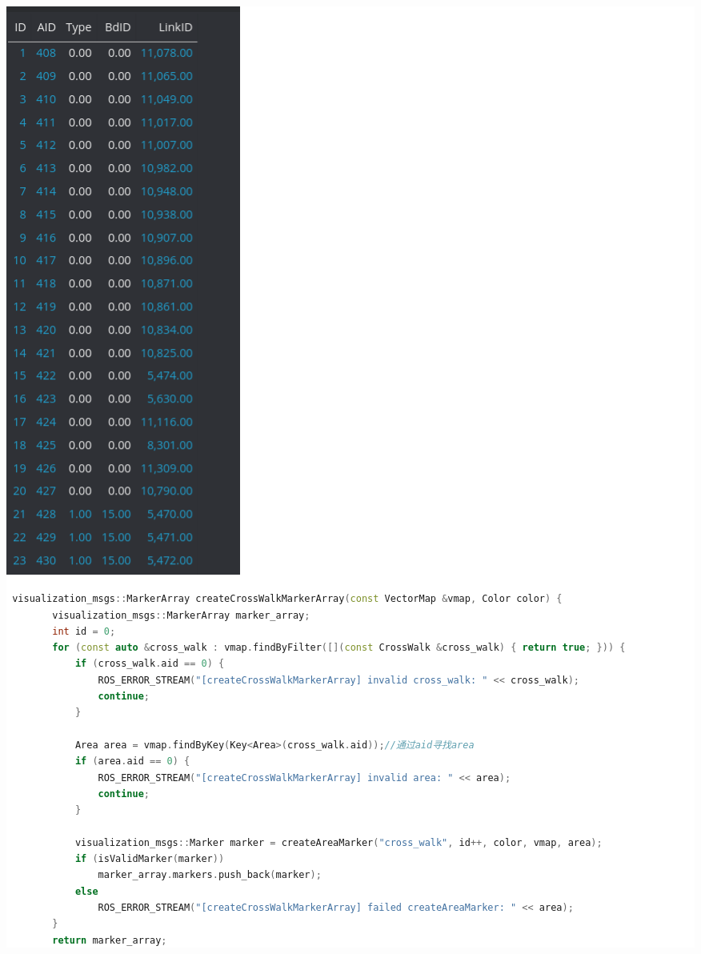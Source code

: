 ![image-20200120134118776](40hdmap.assets/image-20200120134118776.png)

```c++
 visualization_msgs::MarkerArray createCrossWalkMarkerArray(const VectorMap &vmap, Color color) {
        visualization_msgs::MarkerArray marker_array;
        int id = 0;
        for (const auto &cross_walk : vmap.findByFilter([](const CrossWalk &cross_walk) { return true; })) {
            if (cross_walk.aid == 0) {
                ROS_ERROR_STREAM("[createCrossWalkMarkerArray] invalid cross_walk: " << cross_walk);
                continue;
            }

            Area area = vmap.findByKey(Key<Area>(cross_walk.aid));//通过aid寻找area
            if (area.aid == 0) {
                ROS_ERROR_STREAM("[createCrossWalkMarkerArray] invalid area: " << area);
                continue;
            }

            visualization_msgs::Marker marker = createAreaMarker("cross_walk", id++, color, vmap, area);
            if (isValidMarker(marker))
                marker_array.markers.push_back(marker);
            else
                ROS_ERROR_STREAM("[createCrossWalkMarkerArray] failed createAreaMarker: " << area);
        }
        return marker_array;
```